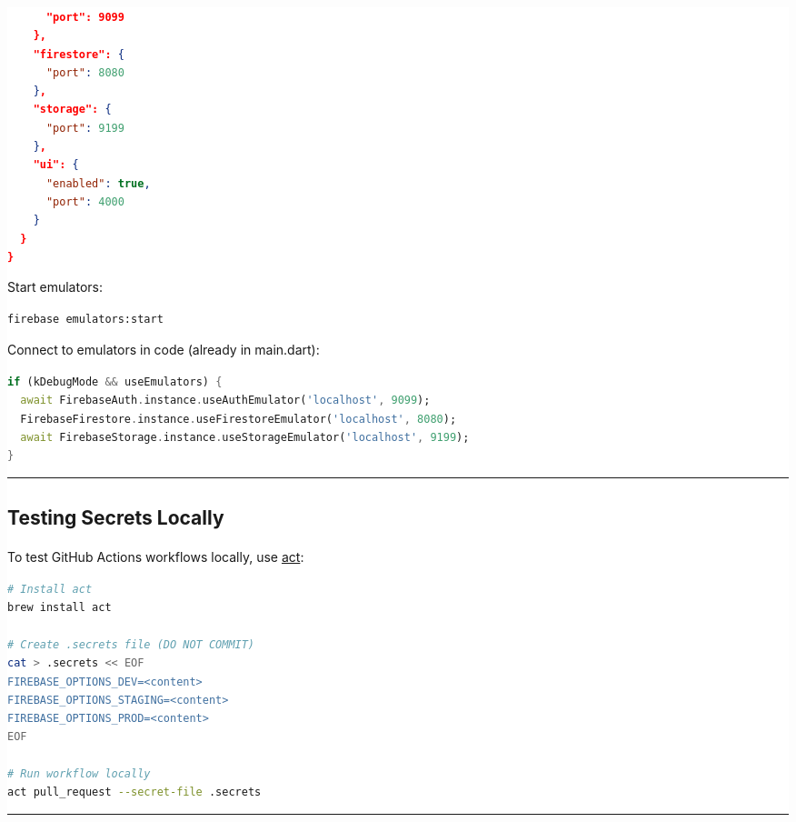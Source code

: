 ```json
      "port": 9099
    },
    "firestore": {
      "port": 8080
    },
    "storage": {
      "port": 9199
    },
    "ui": {
      "enabled": true,
      "port": 4000
    }
  }
}
```

Start emulators:

```bash
firebase emulators:start
```

Connect to emulators in code (already in main.dart):

```dart
if (kDebugMode && useEmulators) {
  await FirebaseAuth.instance.useAuthEmulator('localhost', 9099);
  FirebaseFirestore.instance.useFirestoreEmulator('localhost', 8080);
  await FirebaseStorage.instance.useStorageEmulator('localhost', 9199);
}
```

---

## Testing Secrets Locally

To test GitHub Actions workflows locally, use [act](https://github.com/nektos/act):

```bash
# Install act
brew install act

# Create .secrets file (DO NOT COMMIT)
cat > .secrets << EOF
FIREBASE_OPTIONS_DEV=<content>
FIREBASE_OPTIONS_STAGING=<content>
FIREBASE_OPTIONS_PROD=<content>
EOF

# Run workflow locally
act pull_request --secret-file .secrets
```

---
